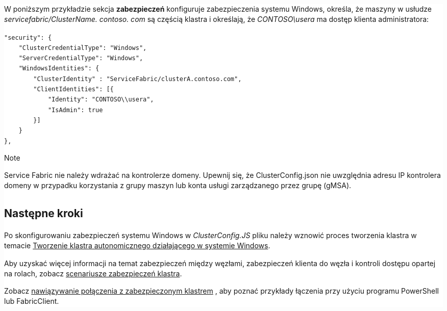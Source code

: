 W poniższym przykładzie sekcja **zabezpieczeń** konfiguruje zabezpieczenia systemu Windows, określa, że maszyny w usłudze *servicefabric/ClusterName. contoso. com* są częścią klastra i określają, że *CONTOSO\usera* ma dostęp klienta administratora:

```
"security": {
    "ClusterCredentialType": "Windows",
    "ServerCredentialType": "Windows",
    "WindowsIdentities": {
        "ClusterIdentity" : "ServiceFabric/clusterA.contoso.com",
        "ClientIdentities": [{
            "Identity": "CONTOSO\\usera",
            "IsAdmin": true
        }]
    }
},
```

> [!NOTE]
> Service Fabric nie należy wdrażać na kontrolerze domeny. Upewnij się, że ClusterConfig.json nie uwzględnia adresu IP kontrolera domeny w przypadku korzystania z grupy maszyn lub konta usługi zarządzanego przez grupę (gMSA).
>
>

## <a name="next-steps"></a>Następne kroki
Po skonfigurowaniu zabezpieczeń systemu Windows w *ClusterConfig.JS* pliku należy wznowić proces tworzenia klastra w temacie [Tworzenie klastra autonomicznego działającego w systemie Windows](service-fabric-cluster-creation-for-windows-server.md).

Aby uzyskać więcej informacji na temat zabezpieczeń między węzłami, zabezpieczeń klienta do węzła i kontroli dostępu opartej na rolach, zobacz [scenariusze zabezpieczeń klastra](service-fabric-cluster-security.md).

Zobacz [nawiązywanie połączenia z zabezpieczonym klastrem](service-fabric-connect-to-secure-cluster.md) , aby poznać przykłady łączenia przy użyciu programu PowerShell lub FabricClient.
